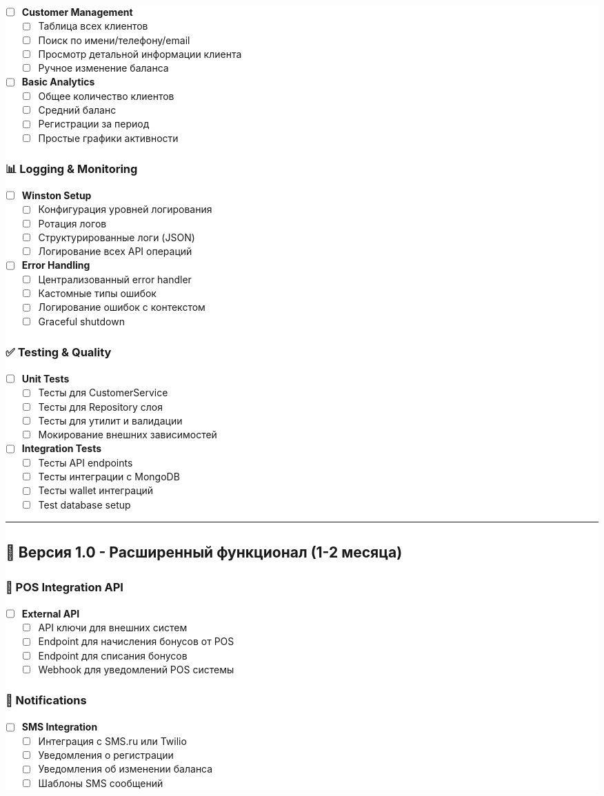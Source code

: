 - [ ] **Customer Management**
  - [ ] Таблица всех клиентов
  - [ ] Поиск по имени/телефону/email
  - [ ] Просмотр детальной информации клиента
  - [ ] Ручное изменение баланса

- [ ] **Basic Analytics**
  - [ ] Общее количество клиентов
  - [ ] Средний баланс
  - [ ] Регистрации за период
  - [ ] Простые графики активности

### 📊 Logging & Monitoring
- [ ] **Winston Setup**
  - [ ] Конфигурация уровней логирования
  - [ ] Ротация логов
  - [ ] Структурированные логи (JSON)
  - [ ] Логирование всех API операций

- [ ] **Error Handling**
  - [ ] Централизованный error handler
  - [ ] Кастомные типы ошибок
  - [ ] Логирование ошибок с контекстом
  - [ ] Graceful shutdown

### ✅ Testing & Quality
- [ ] **Unit Tests**
  - [ ] Тесты для CustomerService
  - [ ] Тесты для Repository слоя
  - [ ] Тесты для утилит и валидации
  - [ ] Мокирование внешних зависимостей

- [ ] **Integration Tests**
  - [ ] Тесты API endpoints
  - [ ] Тесты интеграции с MongoDB
  - [ ] Тесты wallet интеграций
  - [ ] Test database setup

---

## 🚀 Версия 1.0 - Расширенный функционал (1-2 месяца)

### 📡 POS Integration API
- [ ] **External API**
  - [ ] API ключи для внешних систем
  - [ ] Endpoint для начисления бонусов от POS
  - [ ] Endpoint для списания бонусов
  - [ ] Webhook для уведомлений POS системы

### 📧 Notifications
- [ ] **SMS Integration**
  - [ ] Интеграция с SMS.ru или Twilio
  - [ ] Уведомления о регистрации
  - [ ] Уведомления об изменении баланса
  - [ ] Шаблоны SMS сообщений
